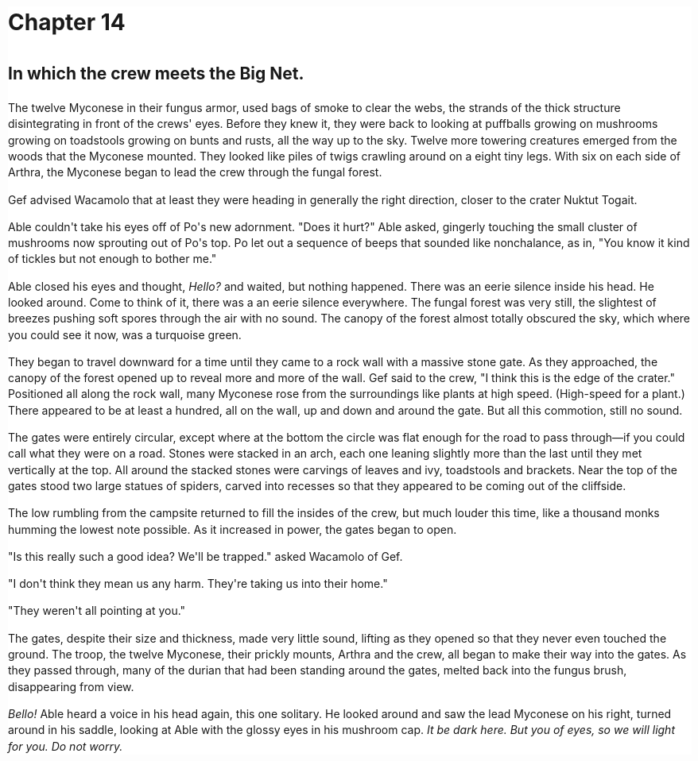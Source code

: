 # Chapter 14

## In which the crew meets the Big Net.

The twelve Myconese in their fungus armor, used bags of smoke to clear the webs, the strands of the thick structure disintegrating in front of the crews' eyes. Before they knew it, they were back to looking at puffballs growing on mushrooms growing on toadstools growing on bunts and rusts, all the way up to the sky. Twelve more towering creatures emerged from the woods that the Myconese mounted. They looked like piles of twigs crawling around on a eight tiny legs. With six on each side of Arthra, the Myconese began to lead the crew through the fungal forest.

Gef advised Wacamolo that at least they were heading in generally the right direction, closer to the crater Nuktut Togait.

Able couldn't take his eyes off of Po's new adornment. "Does it hurt?" Able asked, gingerly touching the small cluster of mushrooms now sprouting out of Po's top. Po let out a sequence of beeps that sounded like nonchalance, as in, "You know it kind of tickles but not enough to bother me."

Able closed his eyes and thought, *Hello?* and waited, but nothing happened. There was an eerie silence inside his head. He looked around. Come to think of it, there was a an eerie silence everywhere. The fungal forest was very still, the slightest of breezes pushing soft spores through the air with no sound. The canopy of the forest almost totally obscured the sky, which where you could see it now, was a turquoise green. 

They began to travel downward for a time until they came to a  rock wall with a massive stone gate. As they approached, the canopy of the forest opened up to reveal more and more of the wall. Gef said to the crew, "I think this is the edge of the crater." Positioned all along the rock wall, many Myconese rose from the surroundings like plants at high speed. (High-speed for a plant.) There appeared to be at least a hundred, all on the wall, up and down and around the gate. But all this commotion, still no sound.

The gates were entirely circular, except where at the bottom the circle was flat enough for the road to pass through—if you could call what they were on a road. Stones were stacked in an arch, each one leaning slightly more than the last until they met vertically at the top. All around the stacked stones were carvings of leaves and ivy, toadstools and brackets. Near the top of the gates stood two large statues of spiders, carved into recesses so that they appeared to be coming out of the cliffside.

The low rumbling from the campsite returned to fill the insides of the crew, but much louder this time, like a thousand monks humming the lowest note possible. As it increased in power, the gates began to open.

"Is this really such a good idea? We'll be trapped." asked Wacamolo of Gef.

"I don't think they mean us any harm. They're taking us into their home."

"They weren't all pointing at you."

The gates, despite their size and thickness, made very little sound, lifting as they opened so that they never even touched the ground. The troop, the twelve Myconese, their prickly mounts, Arthra and the crew, all began to make their way into the gates. As they passed through, many of the durian that had been standing around the gates, melted back into the fungus brush, disappearing from view.

*Bello!* Able heard a voice in his head again, this one solitary. He looked around and saw the lead Myconese on his right, turned around in his saddle, looking at Able with the glossy eyes in his mushroom cap. *It be dark here. But you of eyes, so we will light for you. Do not worry.*
